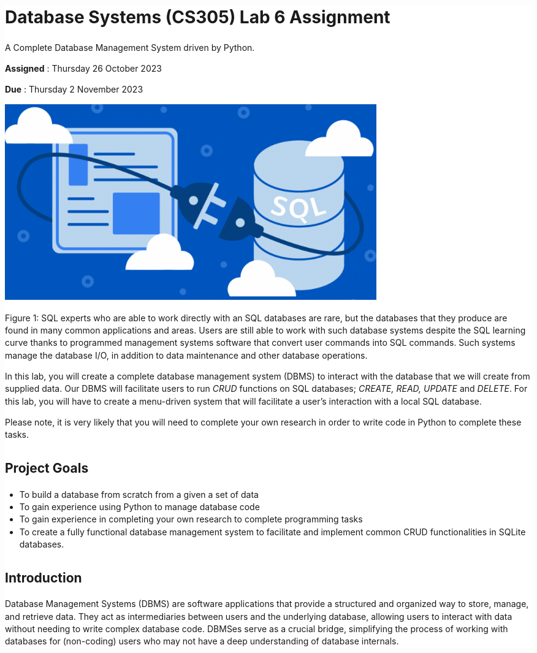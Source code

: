 # Database Systems (CS305) Lab 6 Assignment

A Complete Database Management System driven by Python.

**Assigned** : Thursday 26 October 2023

**Due** : Thursday 2 November 2023

![logo](graphics/db_blue.png)

Figure 1: SQL experts who are able to work directly with an SQL databases are rare, but the databases that they produce are found in many common applications and areas. Users are still able to work with such database systems despite the SQL learning curve thanks to programmed management systems software that convert user commands into SQL commands. Such systems manage the database I/O, in addition to data maintenance and other database operations.

In this lab, you will create a complete database management system (DBMS) to interact with the database that we will create from supplied data. Our DBMS will facilitate users to run *CRUD* functions on SQL databases; *CREATE, READ, UPDATE* and *DELETE*. For this lab, you will have to create a menu-driven system that will facilitate a user’s interaction with a local SQL database.

Please note, it is very likely that you will need to complete your own research in order to write code in Python to complete these tasks.

## Project Goals

* To build a database from scratch from a given a set of data
* To gain experience using Python to manage database code
* To gain experience in completing your own research to complete programming tasks
* To create a fully functional database management system to facilitate and implement common CRUD functionalities in SQLite databases.

## Introduction

Database Management Systems (DBMS) are software applications that provide a structured and organized way to store, manage, and retrieve data. They act as intermediaries between users and the underlying database, allowing users to interact with data without needing to write complex database code. DBMSes serve as a crucial bridge, simplifying the process of working with databases for (non-coding) users who may not have a deep understanding of database internals.
